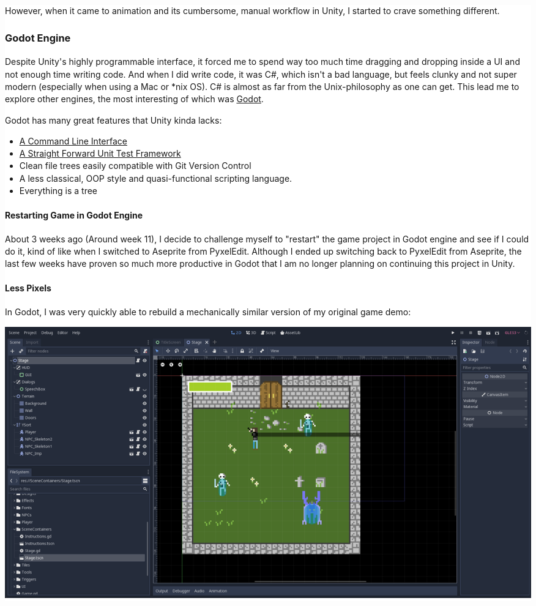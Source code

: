 However, when it came to animation and its cumbersome, manual workflow in Unity, I started to crave something different.

### Godot Engine

Despite Unity's highly programmable interface, it forced me to spend way too much time dragging and dropping inside a UI and not enough time writing code. And when I did write code, it was C#, which isn't a bad language, but feels clunky and not super modern (especially when using a Mac or \*nix OS). C# is almost as far from the Unix-philosophy as one can get. This lead me to explore other engines, the most interesting of which was [Godot](https://godotengine.org).

Godot has many great features that Unity kinda lacks:

-   [A Command Line Interface](https://docs.godotengine.org/en/3.1/getting_started/editor/command_line_tutorial.html)
-   [A Straight Forward Unit Test Framework](https://github.com/bitwes/Gut)
-   Clean file trees easily compatible with Git Version Control
-   A less classical, OOP style and quasi-functional scripting language.
-   Everything is a tree

#### Restarting Game in Godot Engine

About 3 weeks ago (Around week 11), I decide to challenge myself to "restart" the game project in Godot engine and see if I could do it, kind of like when I switched to Aseprite from PyxelEdit. Although I ended up switching back to PyxelEdit from Aseprite, the last few weeks have proven so much more productive in Godot that I am no longer planning on continuing this project in Unity.

#### Less Pixels

In Godot, I was very quickly able to rebuild a mechanically similar version of my original game demo:

![godot1](./godot1.png)
